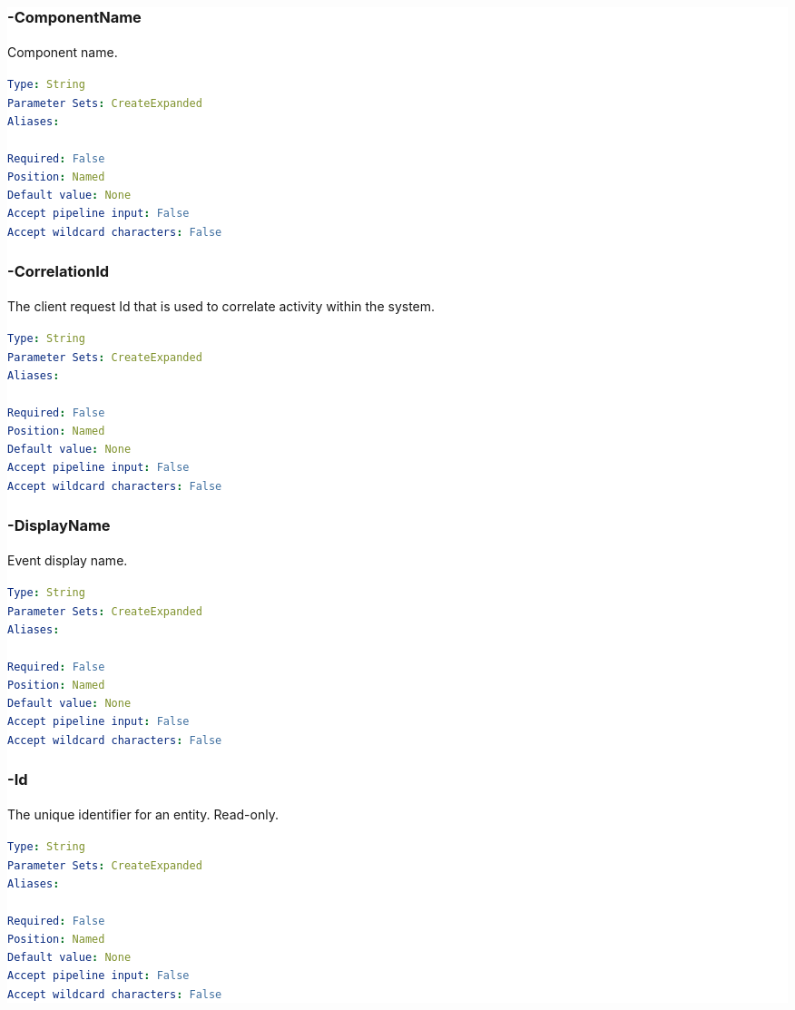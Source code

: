 ### -ComponentName
Component name.

```yaml
Type: String
Parameter Sets: CreateExpanded
Aliases:

Required: False
Position: Named
Default value: None
Accept pipeline input: False
Accept wildcard characters: False
```

### -CorrelationId
The client request Id that is used to correlate activity within the system.

```yaml
Type: String
Parameter Sets: CreateExpanded
Aliases:

Required: False
Position: Named
Default value: None
Accept pipeline input: False
Accept wildcard characters: False
```

### -DisplayName
Event display name.

```yaml
Type: String
Parameter Sets: CreateExpanded
Aliases:

Required: False
Position: Named
Default value: None
Accept pipeline input: False
Accept wildcard characters: False
```

### -Id
The unique identifier for an entity.
Read-only.

```yaml
Type: String
Parameter Sets: CreateExpanded
Aliases:

Required: False
Position: Named
Default value: None
Accept pipeline input: False
Accept wildcard characters: False
```
